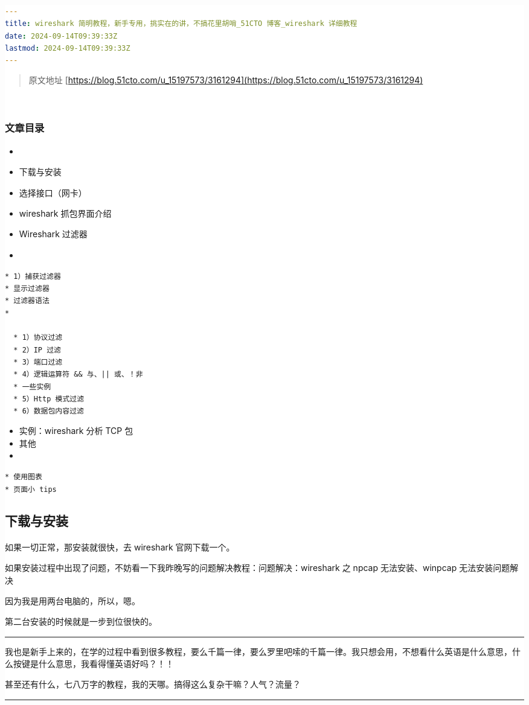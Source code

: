 ```yaml
---
title: wireshark 简明教程，新手专用，挑实在的讲，不搞花里胡哨_51CTO 博客_wireshark 详细教程
date: 2024-09-14T09:39:33Z
lastmod: 2024-09-14T09:39:33Z
---
```


> 原文地址 [https://blog.51cto.com/u_15197573/3161294](https://blog.51cto.com/u_15197573/3161294)

‍

### 文章目录

*  

  * 下载与安装
  * 选择接口（网卡）
  * wireshark 抓包界面介绍
  * Wireshark 过滤器
  *  

    * 1）捕获过滤器
    * 显示过滤器
    * 过滤器语法
    *  

      * 1）协议过滤
      * 2）IP 过滤
      * 3）端口过滤
      * 4）逻辑运算符 && 与、|| 或、！非
      * 一些实例
      * 5）Http 模式过滤
      * 6）数据包内容过滤
  * 实例：wireshark 分析 TCP 包
  * 其他
  *  

    * 使用图表
    * 页面小 tips

## 下载与安装

如果一切正常，那安装就很快，去 wireshark 官网下载一个。

如果安装过程中出现了问题，不妨看一下我昨晚写的问题解决教程：问题解决：wireshark 之 npcap 无法安装、winpcap 无法安装问题解决

因为我是用两台电脑的，所以，嗯。

第二台安装的时候就是一步到位很快的。

---

我也是新手上来的，在学的过程中看到很多教程，要么千篇一律，要么罗里吧嗦的千篇一律。我只想会用，不想看什么英语是什么意思，什么按键是什么意思，我看得懂英语好吗？！！

甚至还有什么，七八万字的教程，我的天哪。搞得这么复杂干嘛？人气？流量？

---